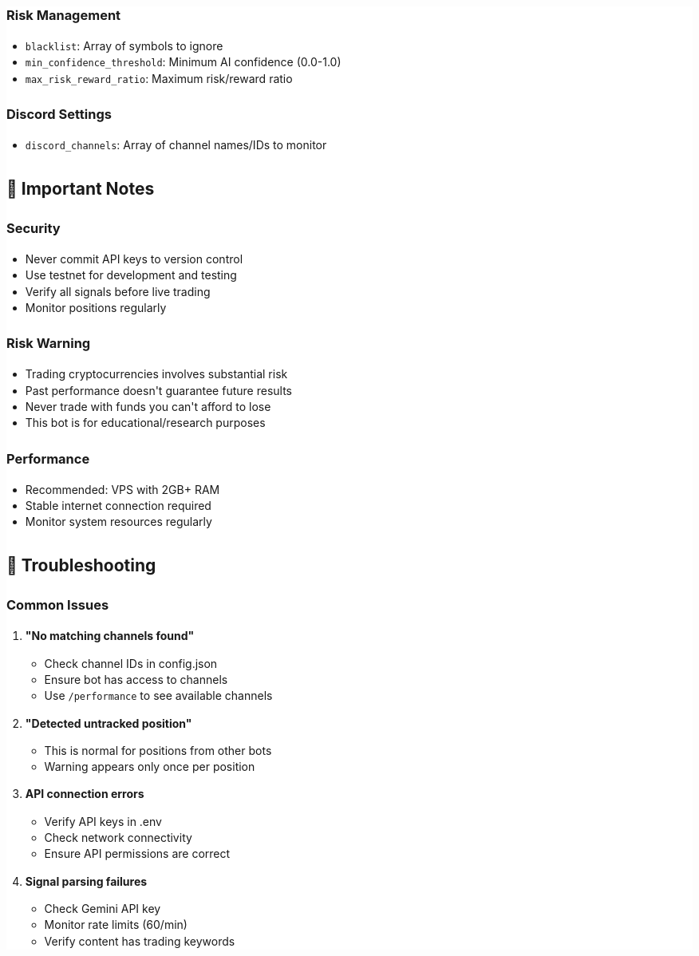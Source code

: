 ### Risk Management
- `blacklist`: Array of symbols to ignore
- `min_confidence_threshold`: Minimum AI confidence (0.0-1.0)
- `max_risk_reward_ratio`: Maximum risk/reward ratio

### Discord Settings
- `discord_channels`: Array of channel names/IDs to monitor

## 🚨 Important Notes

### Security
- Never commit API keys to version control
- Use testnet for development and testing
- Verify all signals before live trading
- Monitor positions regularly

### Risk Warning
- Trading cryptocurrencies involves substantial risk
- Past performance doesn't guarantee future results
- Never trade with funds you can't afford to lose
- This bot is for educational/research purposes

### Performance
- Recommended: VPS with 2GB+ RAM
- Stable internet connection required
- Monitor system resources regularly

## 🐛 Troubleshooting

### Common Issues

1. **"No matching channels found"**
   - Check channel IDs in config.json
   - Ensure bot has access to channels
   - Use `/performance` to see available channels

2. **"Detected untracked position"**
   - This is normal for positions from other bots
   - Warning appears only once per position

3. **API connection errors**
   - Verify API keys in .env
   - Check network connectivity
   - Ensure API permissions are correct

4. **Signal parsing failures**
   - Check Gemini API key
   - Monitor rate limits (60/min)
   - Verify content has trading keywords
